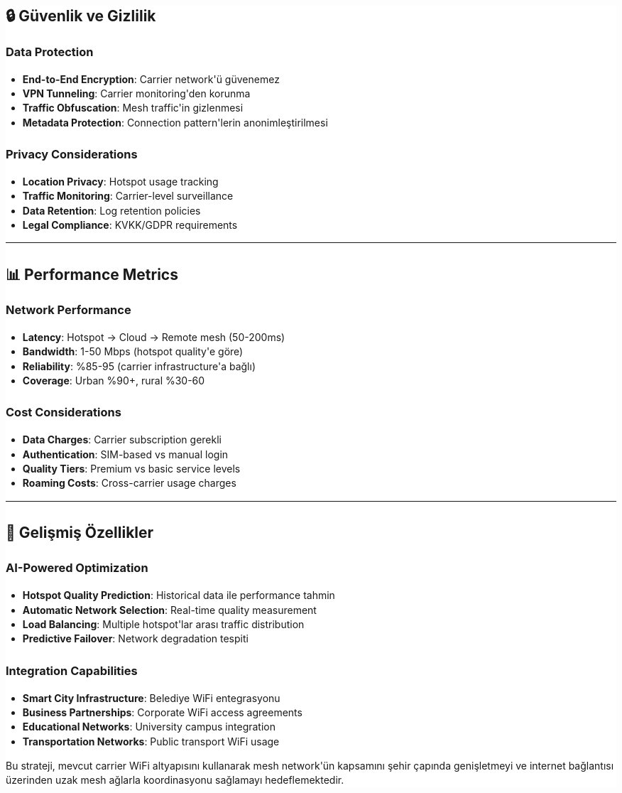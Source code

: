 
## 🔒 Güvenlik ve Gizlilik

### Data Protection
- **End-to-End Encryption**: Carrier network'ü güvenemez
- **VPN Tunneling**: Carrier monitoring'den korunma
- **Traffic Obfuscation**: Mesh traffic'in gizlenmesi
- **Metadata Protection**: Connection pattern'lerin anonimleştirilmesi

### Privacy Considerations
- **Location Privacy**: Hotspot usage tracking
- **Traffic Monitoring**: Carrier-level surveillance
- **Data Retention**: Log retention policies
- **Legal Compliance**: KVKK/GDPR requirements

---

## 📊 Performance Metrics

### Network Performance
- **Latency**: Hotspot → Cloud → Remote mesh (50-200ms)
- **Bandwidth**: 1-50 Mbps (hotspot quality'e göre)
- **Reliability**: %85-95 (carrier infrastructure'a bağlı)
- **Coverage**: Urban %90+, rural %30-60

### Cost Considerations
- **Data Charges**: Carrier subscription gerekli
- **Authentication**: SIM-based vs manual login
- **Quality Tiers**: Premium vs basic service levels
- **Roaming Costs**: Cross-carrier usage charges

---

## 🚀 Gelişmiş Özellikler

### AI-Powered Optimization
- **Hotspot Quality Prediction**: Historical data ile performance tahmin
- **Automatic Network Selection**: Real-time quality measurement
- **Load Balancing**: Multiple hotspot'lar arası traffic distribution
- **Predictive Failover**: Network degradation tespiti

### Integration Capabilities
- **Smart City Infrastructure**: Belediye WiFi entegrasyonu
- **Business Partnerships**: Corporate WiFi access agreements
- **Educational Networks**: University campus integration
- **Transportation Networks**: Public transport WiFi usage

Bu strateji, mevcut carrier WiFi altyapısını kullanarak mesh network'ün kapsamını şehir çapında genişletmeyi ve internet bağlantısı üzerinden uzak mesh ağlarla koordinasyonu sağlamayı hedeflemektedir.
